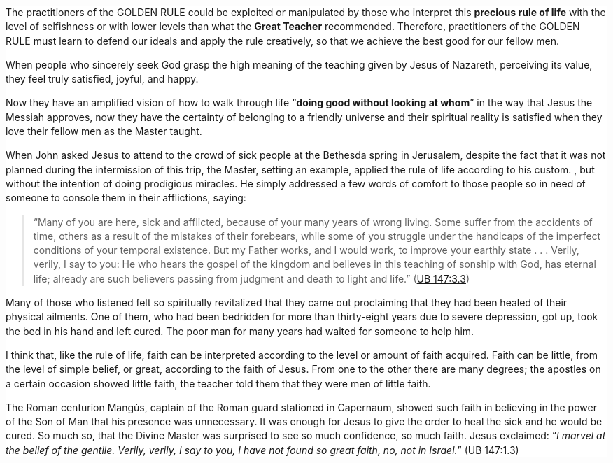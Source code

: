 The practitioners of the GOLDEN RULE could be exploited or manipulated by those who interpret this **precious rule of life** with the level of selfishness or with lower levels than what the **Great Teacher** recommended. Therefore, practitioners of the GOLDEN RULE must learn to defend our ideals and apply the rule creatively, so that we achieve the best good for our fellow men.

When people who sincerely seek God grasp the high meaning of the teaching given by Jesus of Nazareth, perceiving its value, they feel truly satisfied, joyful, and happy.

Now they have an amplified vision of how to walk through life “**doing good without looking at whom**” in the way that Jesus the Messiah approves, now they have the certainty of belonging to a friendly universe and their spiritual reality is satisfied when they love their fellow men as the Master taught.

When John asked Jesus to attend to the crowd of sick people at the Bethesda spring in Jerusalem, despite the fact that it was not planned during the intermission of this trip, the Master, setting an example, applied the rule of life according to his custom. , but without the intention of doing prodigious miracles. He simply addressed a few words of comfort to those people so in need of someone to console them in their afflictions, saying:

> “Many of you are here, sick and afflicted, because of your many years of wrong living. Some suffer from the accidents of time, others as a result of the mistakes of their forebears, while some of you struggle under the handicaps of the imperfect conditions of your temporal existence. But my Father works, and I would work, to improve your earthly state . . . Verily, verily, I say to you: He who hears the gospel of the kingdom and believes in this teaching of sonship with God, has eternal life; already are such believers passing from judgment and death to light and life.” (<a id="a123_580"></a>[UB 147:3.3](/en/The_Urantia_Book/147#p3_3))

Many of those who listened felt so spiritually revitalized that they came out proclaiming that they had been healed of their physical ailments. One of them, who had been bedridden for more than thirty-eight years due to severe depression, got up, took the bed in his hand and left cured. The poor man for many years had waited for someone to help him.

I think that, like the rule of life, faith can be interpreted according to the level or amount of faith acquired. Faith can be little, from the level of simple belief, or great, according to the faith of Jesus. From one to the other there are many degrees; the apostles on a certain occasion showed little faith, the teacher told them that they were men of little faith.

The Roman centurion Mangús, captain of the Roman guard stationed in Capernaum, showed such faith in believing in the power of the Son of Man that his presence was unnecessary. It was enough for Jesus to give the order to heal the sick and he would be cured. So much so, that the Divine Master was surprised to see so much confidence, so much faith. Jesus exclaimed: “_I marvel at the belief of the gentile. Verily, verily, I say to you, I have not found so great faith, no, not in Israel._” (<a id="a129_492"></a>[UB 147:1.3](/en/The_Urantia_Book/147#p1_3))

<figure id="Figure_2" class="image urantiapedia">